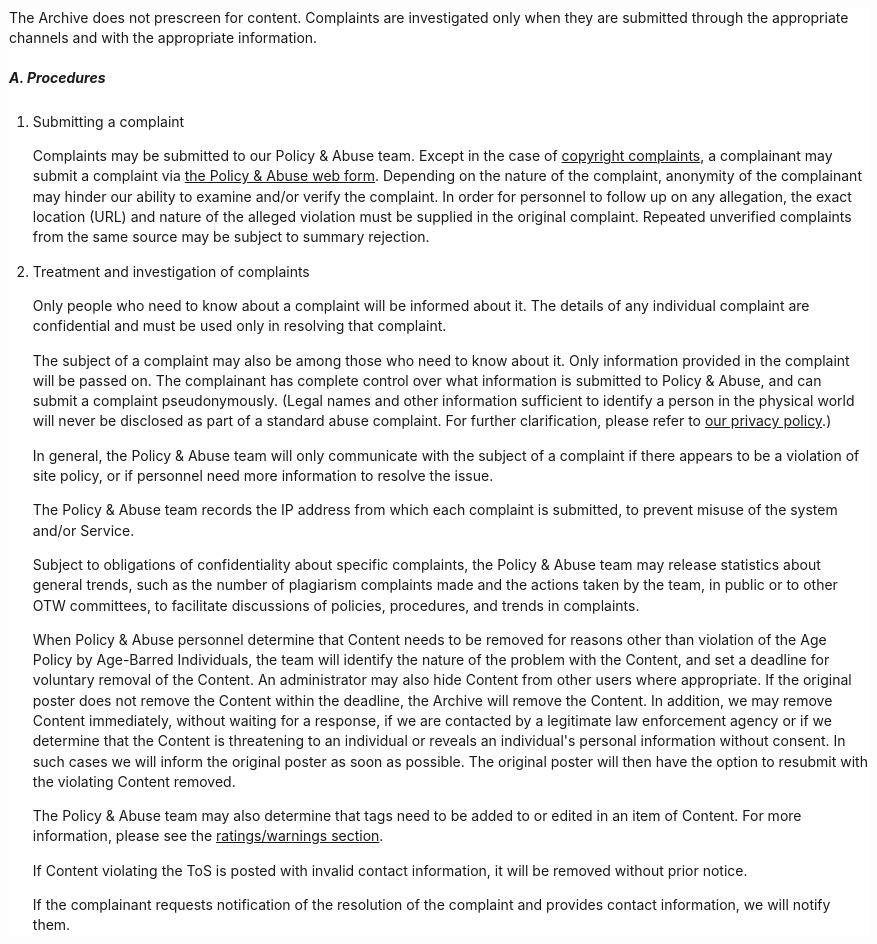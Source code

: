 The Archive does not prescreen for content. Complaints are investigated only when they are submitted through the appropriate channels and with the appropriate information.

##### A. Procedures

1.  Submitting a complaint
    
    Complaints may be submitted to our Policy & Abuse team. Except in the case of [copyright complaints](#IV.D.), a complainant may submit a complaint via [the Policy & Abuse web form](https://archiveofourown.org/abuse_reports/new). Depending on the nature of the complaint, anonymity of the complainant may hinder our ability to examine and/or verify the complaint. In order for personnel to follow up on any allegation, the exact location (URL) and nature of the alleged violation must be supplied in the original complaint. Repeated unverified complaints from the same source may be subject to summary rejection.
    
2.  Treatment and investigation of complaints
    
    Only people who need to know about a complaint will be informed about it. The details of any individual complaint are confidential and must be used only in resolving that complaint.
    
    The subject of a complaint may also be among those who need to know about it. Only information provided in the complaint will be passed on. The complainant has complete control over what information is submitted to Policy & Abuse, and can submit a complaint pseudonymously. (Legal names and other information sufficient to identify a person in the physical world will never be disclosed as part of a standard abuse complaint. For further clarification, please refer to [our privacy policy](https://archiveofourown.org/tos#privacy).)
    
    In general, the Policy & Abuse team will only communicate with the subject of a complaint if there appears to be a violation of site policy, or if personnel need more information to resolve the issue.
    
    The Policy & Abuse team records the IP address from which each complaint is submitted, to prevent misuse of the system and/or Service.
    
    Subject to obligations of confidentiality about specific complaints, the Policy & Abuse team may release statistics about general trends, such as the number of plagiarism complaints made and the actions taken by the team, in public or to other OTW committees, to facilitate discussions of policies, procedures, and trends in complaints.
    
    When Policy & Abuse personnel determine that Content needs to be removed for reasons other than violation of the Age Policy by Age-Barred Individuals, the team will identify the nature of the problem with the Content, and set a deadline for voluntary removal of the Content. An administrator may also hide Content from other users where appropriate. If the original poster does not remove the Content within the deadline, the Archive will remove the Content. In addition, we may remove Content immediately, without waiting for a response, if we are contacted by a legitimate law enforcement agency or if we determine that the Content is threatening to an individual or reveals an individual's personal information without consent. In such cases we will inform the original poster as soon as possible. The original poster will then have the option to resubmit with the violating Content removed.
    
    The Policy & Abuse team may also determine that tags need to be added to or edited in an item of Content. For more information, please see the [ratings/warnings section](#IV.K.).
    
    If Content violating the ToS is posted with invalid contact information, it will be removed without prior notice.
    
    If the complainant requests notification of the resolution of the complaint and provides contact information, we will notify them.
    